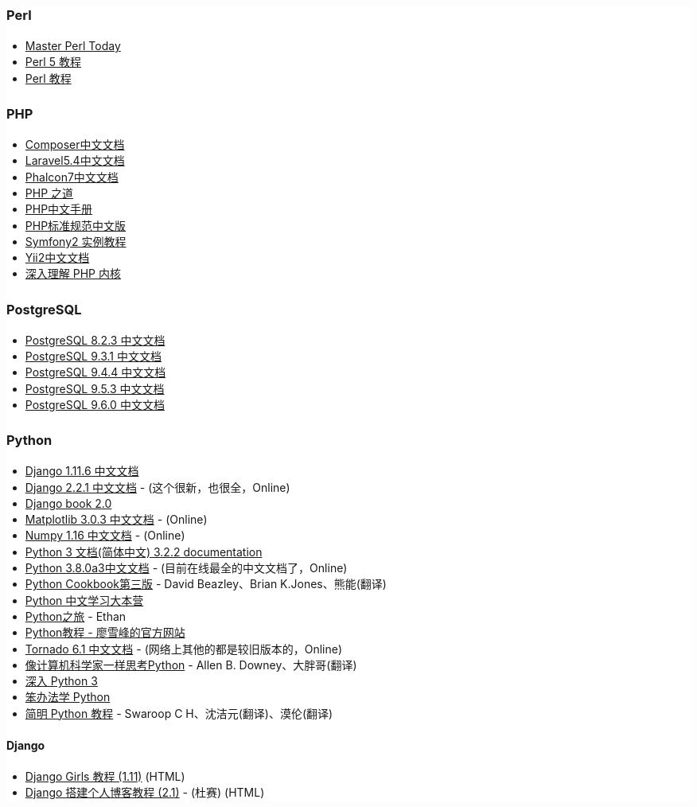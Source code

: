 ### [](#perl)Perl

*   [Master Perl Today](https://github.com/fayland/chinese-perl-book)
*   [Perl 5 教程](https://web.archive.org/web/20150326073235/http://net.pku.edu.cn/~yhf/tutorial/perl/perl.html)
*   [Perl 教程](http://www.yiibai.com/perl)

### [](#php)PHP

*   [Composer中文文档](http://docs.phpcomposer.com)
*   [Laravel5.4中文文档](http://d.laravel-china.org/docs/5.4)
*   [Phalcon7中文文档](http://www.myleftstudio.com)
*   [PHP 之道](http://wulijun.github.io/php-the-right-way/)
*   [PHP中文手册](http://php.net/manual/zh/)
*   [PHP标准规范中文版](https://psr.phphub.org)
*   [Symfony2 实例教程](https://wusuopu.gitbooks.io/symfony2_tutorial/content)
*   [Yii2中文文档](http://www.yiichina.com/doc/guide/2.0)
*   [深入理解 PHP 内核](http://www.php-internals.com/book/)

### [](#postgresql)PostgreSQL

*   [PostgreSQL 8.2.3 中文文档](http://works.jinbuguo.com/postgresql/menu823/index.html)
*   [PostgreSQL 9.3.1 中文文档](http://www.postgres.cn/docs/9.3/index.html)
*   [PostgreSQL 9.4.4 中文文档](http://www.postgres.cn/docs/9.4/index.html)
*   [PostgreSQL 9.5.3 中文文档](http://www.postgres.cn/docs/9.5/index.html)
*   [PostgreSQL 9.6.0 中文文档](http://www.postgres.cn/docs/9.6/index.html)

### [](#python)Python

*   [Django 1.11.6 中文文档](https://www.yiyibooks.cn/xx/Django_1.11.6/index.html)
*   [Django 2.2.1 中文文档](http://www.osgeo.cn/django/) \- (这个很新，也很全，Online)
*   [Django book 2.0](http://djangobook.py3k.cn/2.0/)
*   [Matplotlib 3.0.3 中文文档](http://www.osgeo.cn/matplotlib/) \- (Online)
*   [Numpy 1.16 中文文档](http://www.osgeo.cn/numpy/) \- (Online)
*   [Python 3 文档(简体中文) 3.2.2 documentation](http://docspy3zh.readthedocs.org/en/latest/)
*   [Python 3.8.0a3中文文档](http://www.osgeo.cn/cpython/) \- (目前在线最全的中文文档了，Online)
*   [Python Cookbook第三版](http://python3-cookbook.readthedocs.io/zh_CN/latest/) \- David Beazley、Brian K.Jones、熊能(翻译)
*   [Python 中文学习大本营](http://www.pythondoc.com)
*   [Python之旅](http://funhacks.net/explore-python) \- Ethan
*   [Python教程 \- 廖雪峰的官方网站](http://www.liaoxuefeng.com/wiki/0014316089557264a6b348958f449949df42a6d3a2e542c000)
*   [Tornado 6.1 中文文档](http://www.osgeo.cn/tornado/) \- (网络上其他的都是较旧版本的，Online)
*   [像计算机科学家一样思考Python](https://www.ctolib.com/docs/sfile/think-python-2e/0.html) \- Allen B. Downey、大胖哥(翻译)
*   [深入 Python 3](https://github.com/jiechic/diveintopython3)
*   [笨办法学 Python](http://old.sebug.net/paper/books/LearnPythonTheHardWay/)
*   [简明 Python 教程](https://bop.molun.net) \- Swaroop C H、沈洁元(翻译)、漠伦(翻译)

#### [](#django)Django

*   [Django Girls 教程 (1.11)](https://tutorial.djangogirls.org/zh/) (HTML)
*   [Django 搭建个人博客教程 (2.1)](https://www.dusaiphoto.com/article/detail/2) \- (杜赛) (HTML)
